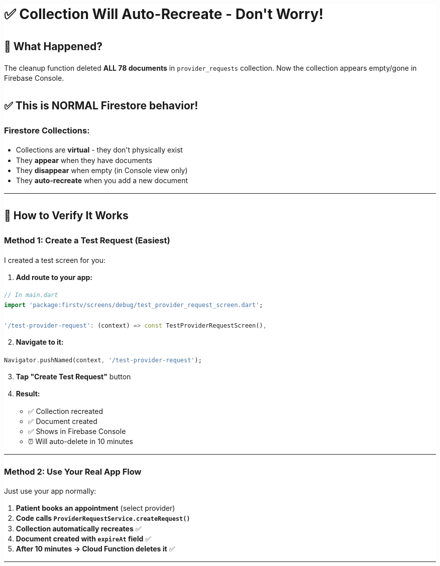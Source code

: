 # ✅ Collection Will Auto-Recreate - Don't Worry!

## 🤔 What Happened?

The cleanup function deleted **ALL 78 documents** in `provider_requests` collection. Now the collection appears empty/gone in Firebase Console.

## ✅ **This is NORMAL Firestore behavior!**

### Firestore Collections:
- Collections are **virtual** - they don't physically exist
- They **appear** when they have documents
- They **disappear** when empty (in Console view only)
- They **auto-recreate** when you add a new document

---

## 🔧 How to Verify It Works

### Method 1: Create a Test Request (Easiest)

I created a test screen for you:

1. **Add route to your app:**
```dart
// In main.dart
import 'package:firstv/screens/debug/test_provider_request_screen.dart';

'/test-provider-request': (context) => const TestProviderRequestScreen(),
```

2. **Navigate to it:**
```dart
Navigator.pushNamed(context, '/test-provider-request');
```

3. **Tap "Create Test Request"** button

4. **Result:** 
   - ✅ Collection recreated
   - ✅ Document created
   - ✅ Shows in Firebase Console
   - ⏰ Will auto-delete in 10 minutes

---

### Method 2: Use Your Real App Flow

Just use your app normally:

1. **Patient books an appointment** (select provider)
2. **Code calls `ProviderRequestService.createRequest()`**
3. **Collection automatically recreates** ✅
4. **Document created with `expireAt` field** ✅
5. **After 10 minutes → Cloud Function deletes it** ✅

---